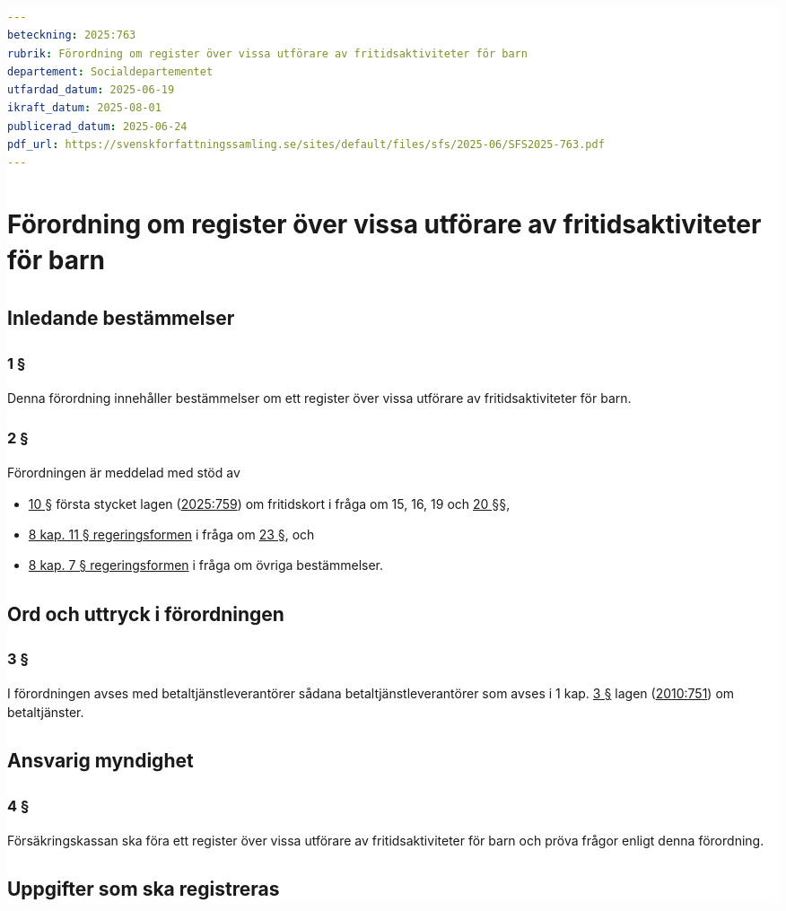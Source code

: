 ```yaml
---
beteckning: 2025:763
rubrik: Förordning om register över vissa utförare av fritidsaktiviteter för barn
departement: Socialdepartementet
utfardad_datum: 2025-06-19
ikraft_datum: 2025-08-01
publicerad_datum: 2025-06-24
pdf_url: https://svenskforfattningssamling.se/sites/default/files/sfs/2025-06/SFS2025-763.pdf
---
```


# Förordning om register över vissa utförare av fritidsaktiviteter för barn

## Inledande bestämmelser

### 1 §

Denna förordning innehåller bestämmelser om ett register över vissa utförare av fritidsaktiviteter för barn.

### 2 §

Förordningen är meddelad med stöd av

- [10 §](#10) första stycket lagen ([2025:759](https://selex.se/eli/sfs/2025/759)) om fritidskort i fråga om 15, 16, 19 och [20 §](#20)§,

- [8 kap. 11 § regeringsformen](https://selex.se/eli/sfs/1974/152#kap8.11) i fråga om [23 §](#23), och

- [8 kap. 7 § regeringsformen](https://selex.se/eli/sfs/1974/152#kap8.7) i fråga om övriga bestämmelser.

## Ord och uttryck i förordningen

### 3 §

I förordningen avses med betaltjänstleverantörer sådana betaltjänstleverantörer som avses i 1 kap. [3 §](#kap1.3) lagen ([2010:751](https://selex.se/eli/sfs/2010/751)) om betaltjänster.

## Ansvarig myndighet

### 4 §

Försäkringskassan ska föra ett register över vissa utförare av fritidsaktiviteter för barn och pröva frågor enligt denna förordning.

## Uppgifter som ska registreras
